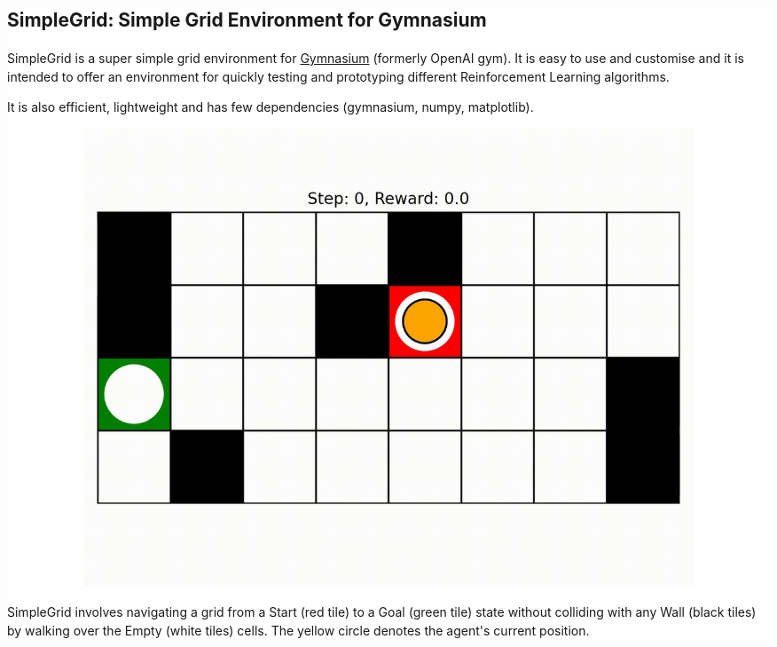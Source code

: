 </p>




## SimpleGrid: Simple Grid Environment for Gymnasium

SimpleGrid is a super simple grid environment for [Gymnasium](https://gymnasium.farama.org/) (formerly OpenAI gym). It is easy to use and customise and it is intended to offer an environment for quickly testing and prototyping different Reinforcement Learning algorithms.

It is also efficient, lightweight and has few dependencies (gymnasium, numpy, matplotlib). 

<p align="center">
    <img src="img/simplegrid_tight.gif" width=80%/>
</p>



SimpleGrid involves navigating a grid from a Start (red tile) to a Goal (green tile) state without colliding with any Wall (black tiles) by walking over the Empty (white tiles) cells. The yellow circle denotes the agent's current position. 
